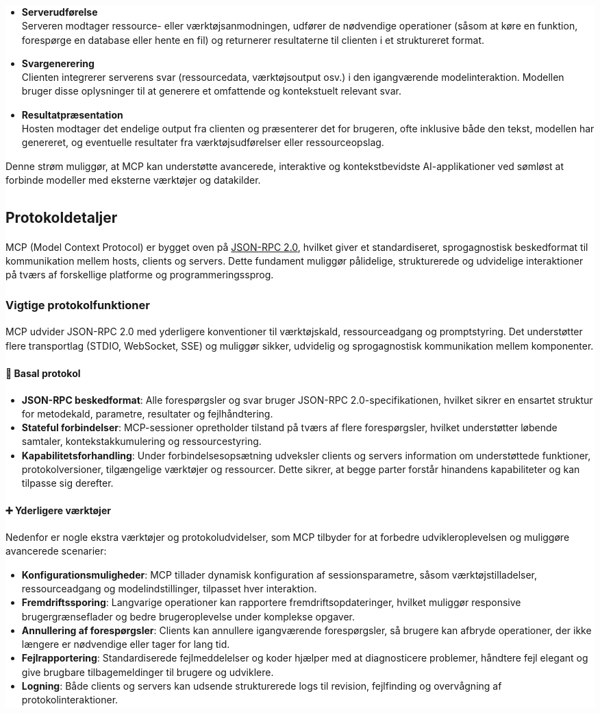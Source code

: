 - **Serverudførelse**  
  Serveren modtager ressource- eller værktøjsanmodningen, udfører de nødvendige operationer (såsom at køre en funktion, forespørge en database eller hente en fil) og returnerer resultaterne til clienten i et struktureret format.

- **Svargenerering**  
  Clienten integrerer serverens svar (ressourcedata, værktøjsoutput osv.) i den igangværende modelinteraktion. Modellen bruger disse oplysninger til at generere et omfattende og kontekstuelt relevant svar.

- **Resultatpræsentation**  
  Hosten modtager det endelige output fra clienten og præsenterer det for brugeren, ofte inklusive både den tekst, modellen har genereret, og eventuelle resultater fra værktøjsudførelser eller ressourceopslag.

Denne strøm muliggør, at MCP kan understøtte avancerede, interaktive og kontekstbevidste AI-applikationer ved sømløst at forbinde modeller med eksterne værktøjer og datakilder.

## Protokoldetaljer

MCP (Model Context Protocol) er bygget oven på [JSON-RPC 2.0](https://www.jsonrpc.org/), hvilket giver et standardiseret, sprogagnostisk beskedformat til kommunikation mellem hosts, clients og servers. Dette fundament muliggør pålidelige, strukturerede og udvidelige interaktioner på tværs af forskellige platforme og programmeringssprog.

### Vigtige protokolfunktioner

MCP udvider JSON-RPC 2.0 med yderligere konventioner til værktøjskald, ressourceadgang og promptstyring. Det understøtter flere transportlag (STDIO, WebSocket, SSE) og muliggør sikker, udvidelig og sprogagnostisk kommunikation mellem komponenter.

#### 🧢 Basal protokol

- **JSON-RPC beskedformat**: Alle forespørgsler og svar bruger JSON-RPC 2.0-specifikationen, hvilket sikrer en ensartet struktur for metodekald, parametre, resultater og fejlhåndtering.
- **Stateful forbindelser**: MCP-sessioner opretholder tilstand på tværs af flere forespørgsler, hvilket understøtter løbende samtaler, kontekstakkumulering og ressourcestyring.
- **Kapabilitetsforhandling**: Under forbindelsesopsætning udveksler clients og servers information om understøttede funktioner, protokolversioner, tilgængelige værktøjer og ressourcer. Dette sikrer, at begge parter forstår hinandens kapabiliteter og kan tilpasse sig derefter.

#### ➕ Yderligere værktøjer

Nedenfor er nogle ekstra værktøjer og protokoludvidelser, som MCP tilbyder for at forbedre udvikleroplevelsen og muliggøre avancerede scenarier:

- **Konfigurationsmuligheder**: MCP tillader dynamisk konfiguration af sessionsparametre, såsom værktøjstilladelser, ressourceadgang og modelindstillinger, tilpasset hver interaktion.
- **Fremdriftssporing**: Langvarige operationer kan rapportere fremdriftsopdateringer, hvilket muliggør responsive brugergrænseflader og bedre brugeroplevelse under komplekse opgaver.
- **Annullering af forespørgsler**: Clients kan annullere igangværende forespørgsler, så brugere kan afbryde operationer, der ikke længere er nødvendige eller tager for lang tid.
- **Fejlrapportering**: Standardiserede fejlmeddelelser og koder hjælper med at diagnosticere problemer, håndtere fejl elegant og give brugbare tilbagemeldinger til brugere og udviklere.
- **Logning**: Både clients og servers kan udsende strukturerede logs til revision, fejlfinding og overvågning af protokolinteraktioner.
